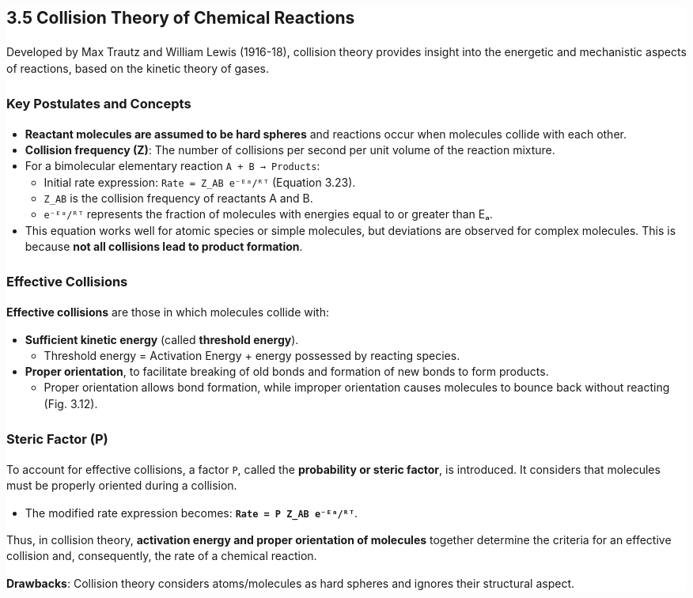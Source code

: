 ## 3.5 Collision Theory of Chemical Reactions

Developed by Max Trautz and William Lewis (1916-18), collision theory provides insight into the energetic and mechanistic aspects of reactions, based on the kinetic theory of gases.

### Key Postulates and Concepts

- **Reactant molecules are assumed to be hard spheres** and reactions occur when molecules collide with each other.
- **Collision frequency (Z)**: The number of collisions per second per unit volume of the reaction mixture.
- For a bimolecular elementary reaction `A + B → Products`:
     - Initial rate expression: `Rate = Z_AB e⁻ᴱᵃ/ᴿᵀ` (Equation 3.23).
     - `Z_AB` is the collision frequency of reactants A and B.
     - `e⁻ᴱᵃ/ᴿᵀ` represents the fraction of molecules with energies equal to or greater than Eₐ.
- This equation works well for atomic species or simple molecules, but deviations are observed for complex molecules. This is because **not all collisions lead to product formation**.

### Effective Collisions

**Effective collisions** are those in which molecules collide with:

- **Sufficient kinetic energy** (called **threshold energy**).
     - Threshold energy = Activation Energy + energy possessed by reacting species.
- **Proper orientation**, to facilitate breaking of old bonds and formation of new bonds to form products.
     - Proper orientation allows bond formation, while improper orientation causes molecules to bounce back without reacting (Fig. 3.12).

### Steric Factor (P)

To account for effective collisions, a factor `P`, called the **probability or steric factor**, is introduced. It considers that molecules must be properly oriented during a collision.

- The modified rate expression becomes: **`Rate = P Z_AB e⁻ᴱᵃ/ᴿᵀ`**.

Thus, in collision theory, **activation energy and proper orientation of molecules** together determine the criteria for an effective collision and, consequently, the rate of a chemical reaction.

**Drawbacks**: Collision theory considers atoms/molecules as hard spheres and ignores their structural aspect.
